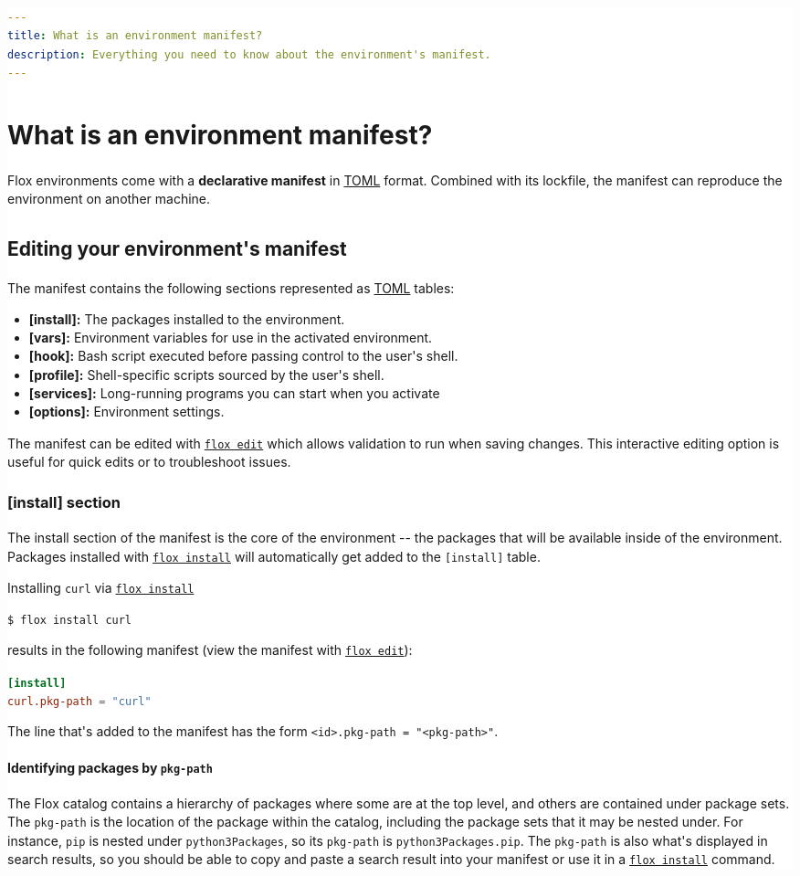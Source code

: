 ```yaml
---
title: What is an environment manifest?
description: Everything you need to know about the environment's manifest.
---
```


# What is an environment manifest?

Flox environments come with a **declarative manifest** in [TOML][toml_spec] format.
Combined with its lockfile, the manifest can reproduce the environment on another machine.

## Editing your environment's manifest

The manifest contains the following sections represented as [TOML][toml_spec] tables:

  - **[install]:** The packages installed to the environment.
  - **[vars]:** Environment variables for use in the activated environment.
  - **[hook]:** Bash script executed before passing control to the user's shell.
  - **[profile]:** Shell-specific scripts sourced by the user's shell.
  - **[services]:** Long-running programs you can start when you activate
  - **[options]:** Environment settings.

The manifest can be edited with [`flox edit`][flox_edit] which allows validation to run when saving changes. This interactive editing option is useful for quick edits or to troubleshoot issues.

### [install] section

The install section of the manifest is the core of the environment -- the packages that will be available inside of the environment. Packages installed with [`flox install`][flox_install] will automatically get added to the `[install]` table.

Installing `curl` via
[`flox install`](../reference/command-reference/flox-install.md)

``` console
$ flox install curl
```

results in the following manifest (view the manifest with
[`flox edit`](../reference/command-reference/flox-edit.md)):

``` toml
[install]
curl.pkg-path = "curl"
```

The line that's added to the manifest has the form
`<id>.pkg-path = "<pkg-path>"`.

#### Identifying packages by `pkg-path`
The Flox catalog contains a hierarchy of packages where some are at the top
level,
and others are contained under package sets.
The `pkg-path` is the location of the package within the catalog,
including the package sets that it may be nested under.
For instance,
`pip` is nested under `python3Packages`,
so its `pkg-path` is `python3Packages.pip`.
The `pkg-path` is also what's displayed in search results,
so you should be able to copy and paste a search result into your manifest
or use it in a [`flox install`](../reference/command-reference/flox-install.md)
command.


[toml_spec]: https://toml.io/en/v1.0.0
[flox_init]: ../reference/command-reference/flox-init.md
[flox_edit]: ../reference/command-reference/flox-edit.md
[flox_install]: ../reference/command-reference/flox-install.md
[flox_activate]: ../reference/command-reference/flox-activate.md